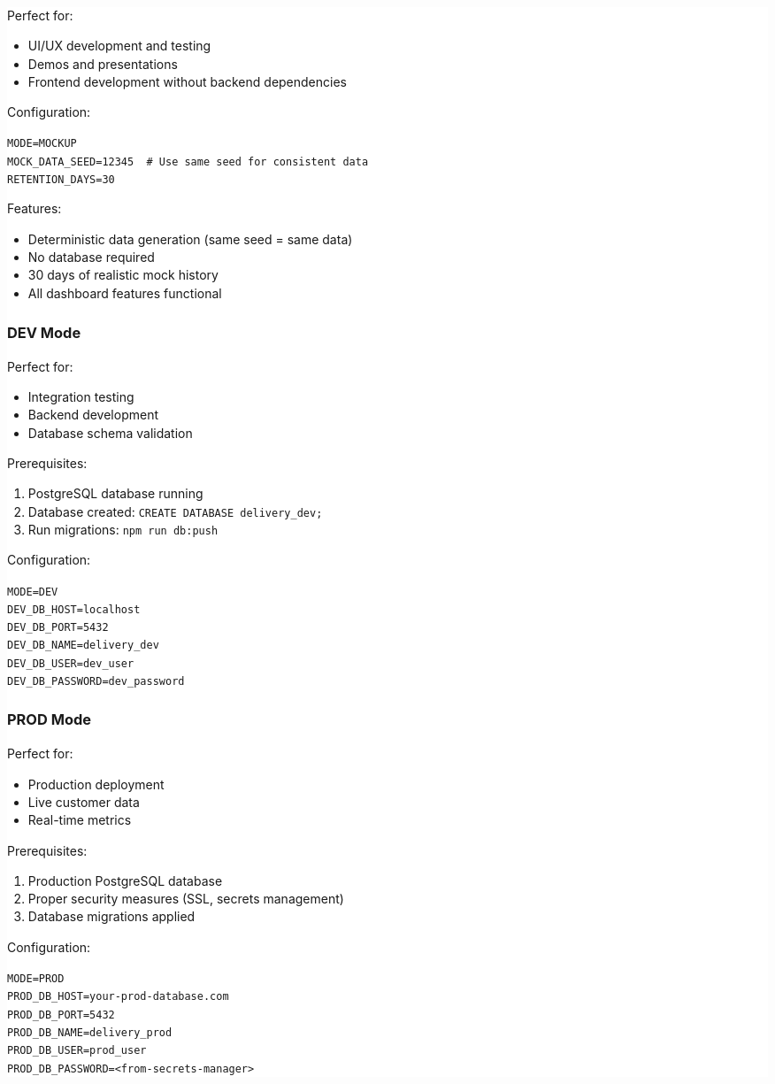Perfect for:
- UI/UX development and testing
- Demos and presentations
- Frontend development without backend dependencies

Configuration:
```env
MODE=MOCKUP
MOCK_DATA_SEED=12345  # Use same seed for consistent data
RETENTION_DAYS=30
```

Features:
- Deterministic data generation (same seed = same data)
- No database required
- 30 days of realistic mock history
- All dashboard features functional

### DEV Mode

Perfect for:
- Integration testing
- Backend development
- Database schema validation

Prerequisites:
1. PostgreSQL database running
2. Database created: `CREATE DATABASE delivery_dev;`
3. Run migrations: `npm run db:push`

Configuration:
```env
MODE=DEV
DEV_DB_HOST=localhost
DEV_DB_PORT=5432
DEV_DB_NAME=delivery_dev
DEV_DB_USER=dev_user
DEV_DB_PASSWORD=dev_password
```

### PROD Mode

Perfect for:
- Production deployment
- Live customer data
- Real-time metrics

Prerequisites:
1. Production PostgreSQL database
2. Proper security measures (SSL, secrets management)
3. Database migrations applied

Configuration:
```env
MODE=PROD
PROD_DB_HOST=your-prod-database.com
PROD_DB_PORT=5432
PROD_DB_NAME=delivery_prod
PROD_DB_USER=prod_user
PROD_DB_PASSWORD=<from-secrets-manager>
```
